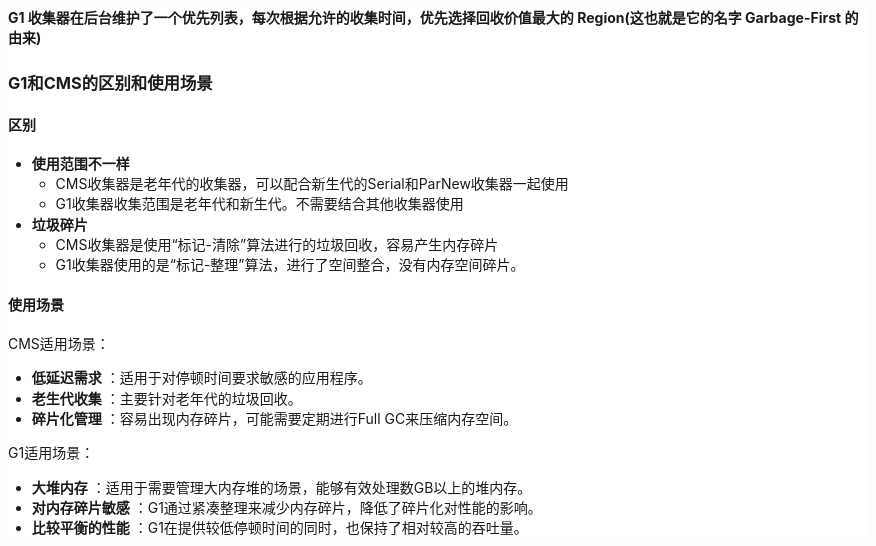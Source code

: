**G1 收集器在后台维护了一个优先列表，每次根据允许的收集时间，优先选择回收价值最大的 Region(这也就是它的名字 Garbage-First 的由来)** 

### G1和CMS的区别和使用场景

#### 区别

- **使用范围不一样**
  - CMS收集器是老年代的收集器，可以配合新生代的Serial和ParNew收集器一起使用
  - G1收集器收集范围是老年代和新生代。不需要结合其他收集器使用
- **垃圾碎片**
  - CMS收集器是使用“标记-清除”算法进行的垃圾回收，容易产生内存碎片
  - G1收集器使用的是“标记-整理”算法，进行了空间整合，没有内存空间碎片。

#### 使用场景

CMS适用场景：

- **低延迟需求** ：适用于对停顿时间要求敏感的应用程序。
- **老生代收集** ：主要针对老年代的垃圾回收。
- **碎片化管理** ：容易出现内存碎片，可能需要定期进行Full GC来压缩内存空间。

G1适用场景：

- **大堆内存** ：适用于需要管理大内存堆的场景，能够有效处理数GB以上的堆内存。
- **对内存碎片敏感** ：G1通过紧凑整理来减少内存碎片，降低了碎片化对性能的影响。
- **比较平衡的性能** ：G1在提供较低停顿时间的同时，也保持了相对较高的吞吐量。